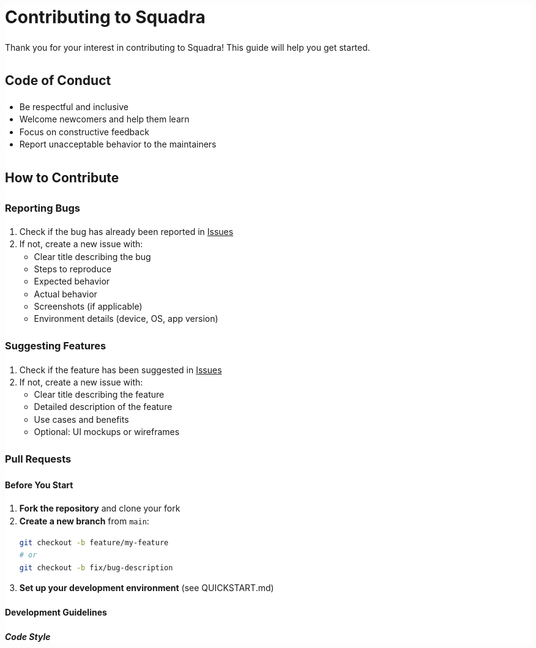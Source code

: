 # Contributing to Squadra

Thank you for your interest in contributing to Squadra! This guide will help you get started.

## Code of Conduct

- Be respectful and inclusive
- Welcome newcomers and help them learn
- Focus on constructive feedback
- Report unacceptable behavior to the maintainers

## How to Contribute

### Reporting Bugs

1. Check if the bug has already been reported in [Issues](https://github.com/louisbertrand22/Squadra/issues)
2. If not, create a new issue with:
   - Clear title describing the bug
   - Steps to reproduce
   - Expected behavior
   - Actual behavior
   - Screenshots (if applicable)
   - Environment details (device, OS, app version)

### Suggesting Features

1. Check if the feature has been suggested in [Issues](https://github.com/louisbertrand22/Squadra/issues)
2. If not, create a new issue with:
   - Clear title describing the feature
   - Detailed description of the feature
   - Use cases and benefits
   - Optional: UI mockups or wireframes

### Pull Requests

#### Before You Start

1. **Fork the repository** and clone your fork
2. **Create a new branch** from `main`:
   ```bash
   git checkout -b feature/my-feature
   # or
   git checkout -b fix/bug-description
   ```
3. **Set up your development environment** (see QUICKSTART.md)

#### Development Guidelines

##### Code Style
